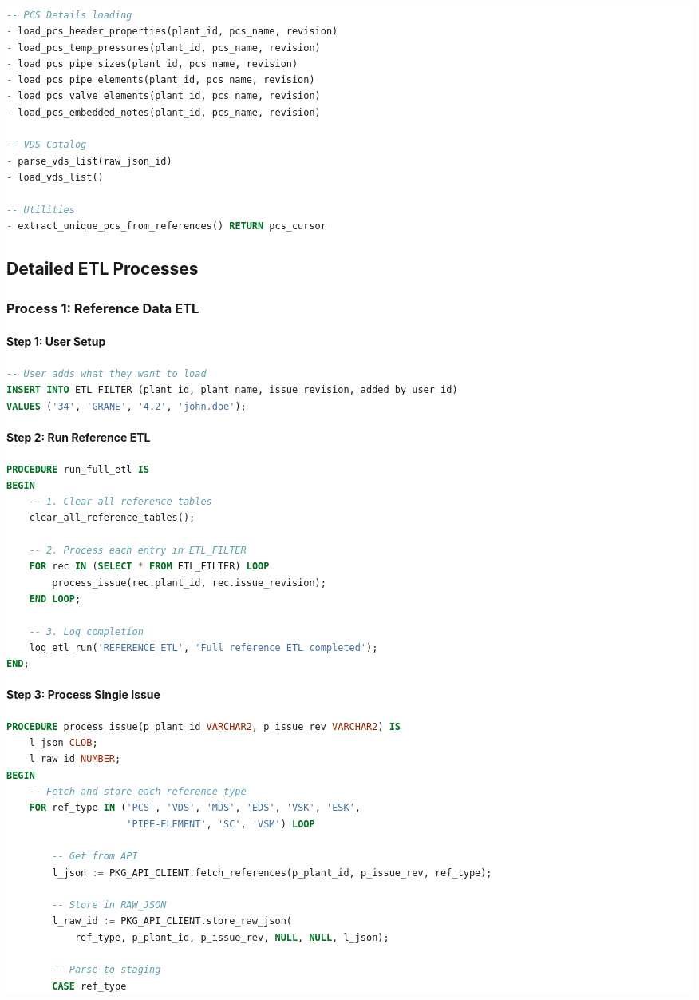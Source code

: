 ```sql
-- PCS Details loading
- load_pcs_header_properties(plant_id, pcs_name, revision)
- load_pcs_temp_pressures(plant_id, pcs_name, revision)
- load_pcs_pipe_sizes(plant_id, pcs_name, revision)
- load_pcs_pipe_elements(plant_id, pcs_name, revision)
- load_pcs_valve_elements(plant_id, pcs_name, revision)
- load_pcs_embedded_notes(plant_id, pcs_name, revision)

-- VDS Catalog
- parse_vds_list(raw_json_id)
- load_vds_list()

-- Utilities
- extract_unique_pcs_from_references() RETURN pcs_cursor
```

## Detailed ETL Processes

### Process 1: Reference Data ETL

#### Step 1: User Setup
```sql
-- User adds what they want to load
INSERT INTO ETL_FILTER (plant_id, plant_name, issue_revision, added_by_user_id)
VALUES ('34', 'GRANE', '4.2', 'john.doe');
```

#### Step 2: Run Reference ETL
```sql
PROCEDURE run_full_etl IS
BEGIN
    -- 1. Clear all reference tables
    clear_all_reference_tables();
    
    -- 2. Process each entry in ETL_FILTER
    FOR rec IN (SELECT * FROM ETL_FILTER) LOOP
        process_issue(rec.plant_id, rec.issue_revision);
    END LOOP;
    
    -- 3. Log completion
    log_etl_run('REFERENCE_ETL', 'Full reference ETL completed');
END;
```

#### Step 3: Process Single Issue
```sql
PROCEDURE process_issue(p_plant_id VARCHAR2, p_issue_rev VARCHAR2) IS
    l_json CLOB;
    l_raw_id NUMBER;
BEGIN
    -- Fetch and store each reference type
    FOR ref_type IN ('PCS', 'VDS', 'MDS', 'EDS', 'VSK', 'ESK', 
                     'PIPE-ELEMENT', 'SC', 'VSM') LOOP
        
        -- Get from API
        l_json := PKG_API_CLIENT.fetch_references(p_plant_id, p_issue_rev, ref_type);
        
        -- Store in RAW_JSON
        l_raw_id := PKG_API_CLIENT.store_raw_json(
            ref_type, p_plant_id, p_issue_rev, NULL, NULL, l_json);
        
        -- Parse to staging
        CASE ref_type
```